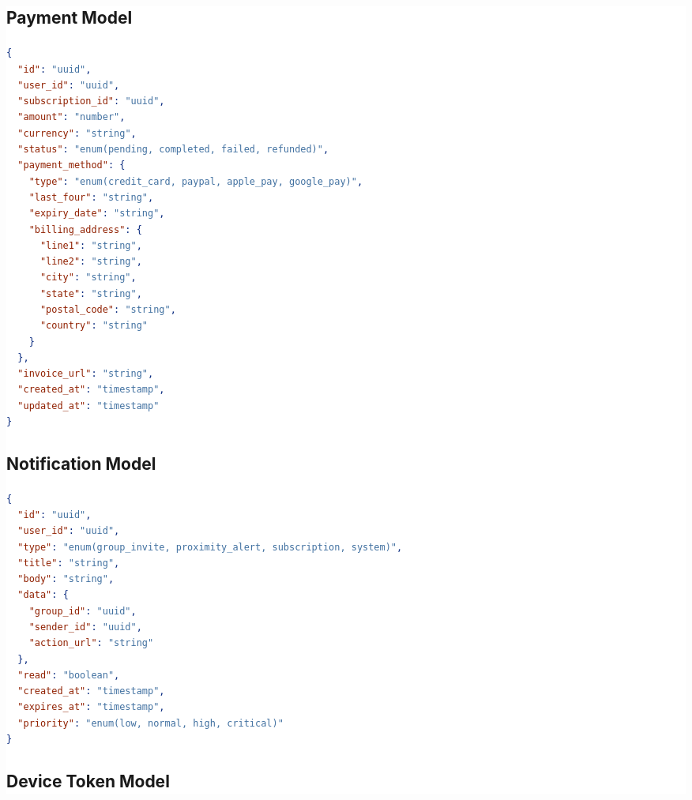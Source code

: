 ## Payment Model

```json
{
  "id": "uuid",
  "user_id": "uuid",
  "subscription_id": "uuid",
  "amount": "number",
  "currency": "string",
  "status": "enum(pending, completed, failed, refunded)",
  "payment_method": {
    "type": "enum(credit_card, paypal, apple_pay, google_pay)",
    "last_four": "string",
    "expiry_date": "string",
    "billing_address": {
      "line1": "string",
      "line2": "string",
      "city": "string",
      "state": "string",
      "postal_code": "string",
      "country": "string"
    }
  },
  "invoice_url": "string",
  "created_at": "timestamp",
  "updated_at": "timestamp"
}
```

## Notification Model

```json
{
  "id": "uuid",
  "user_id": "uuid",
  "type": "enum(group_invite, proximity_alert, subscription, system)",
  "title": "string",
  "body": "string",
  "data": {
    "group_id": "uuid",
    "sender_id": "uuid",
    "action_url": "string"
  },
  "read": "boolean",
  "created_at": "timestamp",
  "expires_at": "timestamp",
  "priority": "enum(low, normal, high, critical)"
}
```

## Device Token Model

